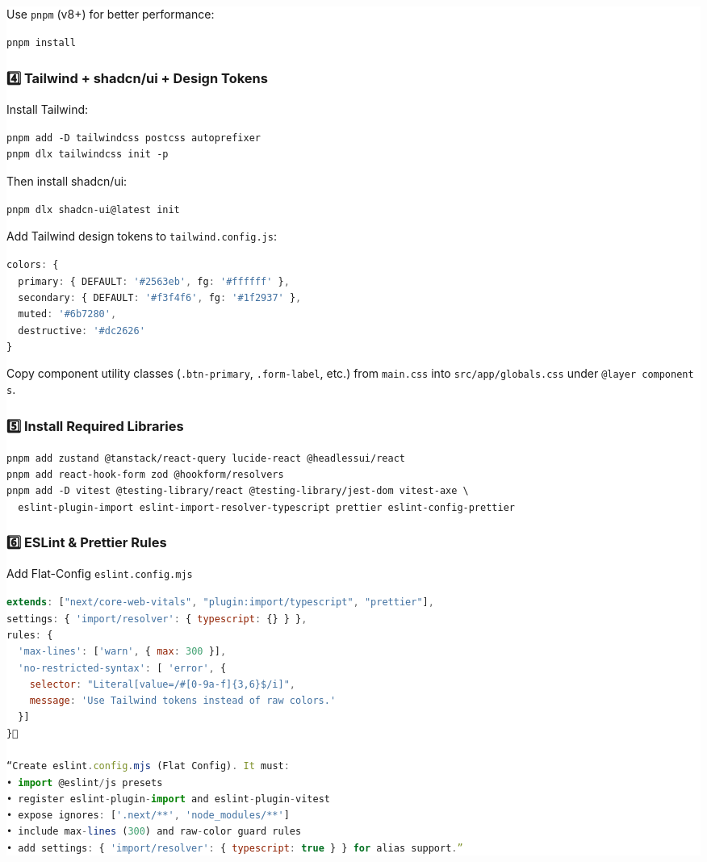 Use `pnpm` (v8+) for better performance:

```shell
pnpm install
```

### **4️⃣ Tailwind \+ shadcn/ui \+ Design Tokens**

Install Tailwind:

```shell
pnpm add -D tailwindcss postcss autoprefixer
pnpm dlx tailwindcss init -p
```

Then install shadcn/ui:

```shell
pnpm dlx shadcn-ui@latest init
```

Add Tailwind design tokens to `tailwind.config.js`:

```ts
colors: {
  primary: { DEFAULT: '#2563eb', fg: '#ffffff' },
  secondary: { DEFAULT: '#f3f4f6', fg: '#1f2937' },
  muted: '#6b7280',
  destructive: '#dc2626'
}
```

Copy component utility classes (`.btn-primary`, `.form-label`, etc.) from `main.css` into `src/app/globals.css` under `@layer components`.

### **5️⃣ Install Required Libraries**

```shell
pnpm add zustand @tanstack/react-query lucide-react @headlessui/react
pnpm add react-hook-form zod @hookform/resolvers
pnpm add -D vitest @testing-library/react @testing-library/jest-dom vitest-axe \
  eslint-plugin-import eslint-import-resolver-typescript prettier eslint-config-prettier
```

### **6️⃣ ESLint & Prettier Rules**

Add Flat-Config `eslint.config.mjs`

```javascript
extends: ["next/core-web-vitals", "plugin:import/typescript", "prettier"],
settings: { 'import/resolver': { typescript: {} } },
rules: {
  'max-lines': ['warn', { max: 300 }],
  'no-restricted-syntax': [ 'error', {
    selector: "Literal[value=/#[0-9a-f]{3,6}$/i]",
    message: 'Use Tailwind tokens instead of raw colors.'
  }]
}

“Create eslint.config.mjs (Flat Config). It must:
• import @eslint/js presets
• register eslint-plugin-import and eslint-plugin-vitest
• expose ignores: ['.next/**', 'node_modules/**']
• include max-lines (300) and raw-color guard rules
• add settings: { 'import/resolver': { typescript: true } } for alias support.”

```
